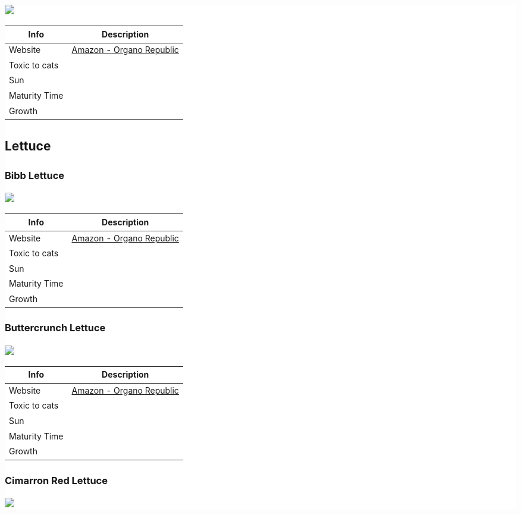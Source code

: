 ![](/img/plants/greens/kale.jpg)

| Info | Description |
| ----------- | ----------- |
| Website | [Amazon - Organo Republic](https://www.amazon.com/gp/product/B0BNJQVKKZ) |
| Toxic to cats |  |
| Sun |  |
| Maturity Time |  |
| Growth |  |

## Lettuce

### Bibb Lettuce

![](/img/plants/greens/bibb-lettuce.jpg)

| Info | Description |
| ----------- | ----------- |
| Website | [Amazon - Organo Republic](https://www.amazon.com/gp/product/B0BNJQVKKZ) |
| Toxic to cats |  |
| Sun |  |
| Maturity Time |  |
| Growth |  |

### Buttercrunch Lettuce

![](/img/plants/greens/buttercrunch-lettuce.jpg)

| Info | Description |
| ----------- | ----------- |
| Website | [Amazon - Organo Republic](https://www.amazon.com/gp/product/B0BNJQVKKZ) |
| Toxic to cats |  |
| Sun |  |
| Maturity Time |  |
| Growth |  |

### Cimarron Red Lettuce

![](/img/plants/greens/cimarron-red-lettuce.jpg)
